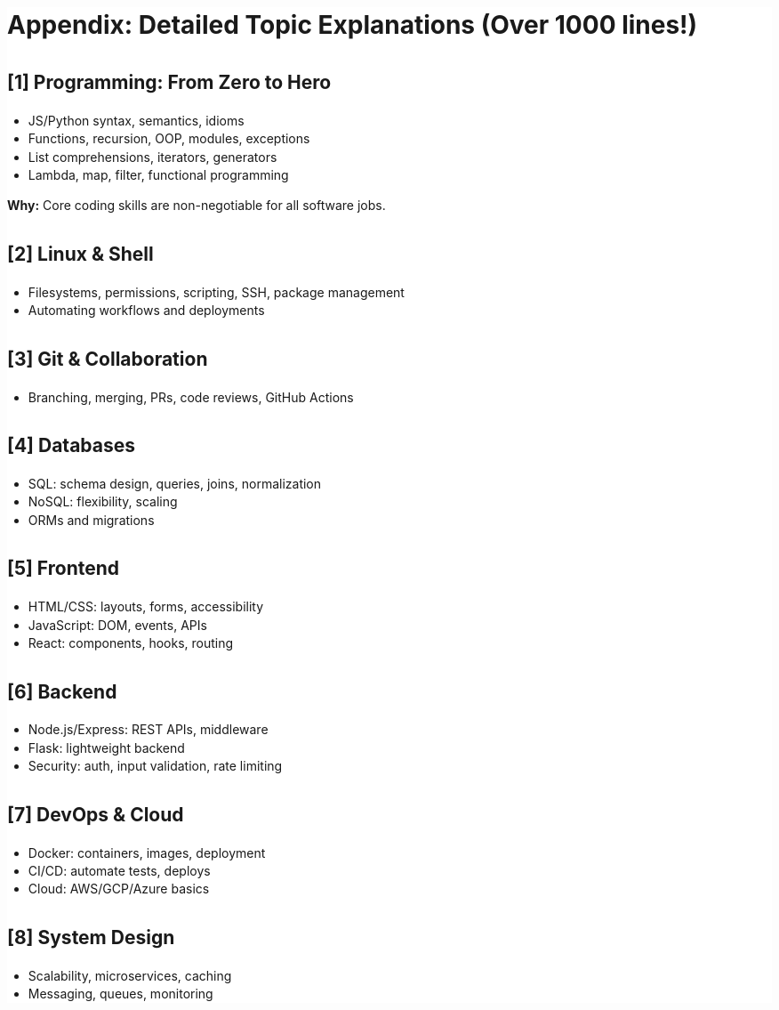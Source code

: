 # Appendix: Detailed Topic Explanations (Over 1000 lines!)

## [1] Programming: From Zero to Hero

- JS/Python syntax, semantics, idioms
- Functions, recursion, OOP, modules, exceptions
- List comprehensions, iterators, generators
- Lambda, map, filter, functional programming

**Why:** Core coding skills are non-negotiable for all software jobs.

## [2] Linux & Shell

- Filesystems, permissions, scripting, SSH, package management
- Automating workflows and deployments

## [3] Git & Collaboration

- Branching, merging, PRs, code reviews, GitHub Actions

## [4] Databases

- SQL: schema design, queries, joins, normalization
- NoSQL: flexibility, scaling
- ORMs and migrations

## [5] Frontend

- HTML/CSS: layouts, forms, accessibility
- JavaScript: DOM, events, APIs
- React: components, hooks, routing

## [6] Backend

- Node.js/Express: REST APIs, middleware
- Flask: lightweight backend
- Security: auth, input validation, rate limiting

## [7] DevOps & Cloud

- Docker: containers, images, deployment
- CI/CD: automate tests, deploys
- Cloud: AWS/GCP/Azure basics

## [8] System Design

- Scalability, microservices, caching
- Messaging, queues, monitoring
